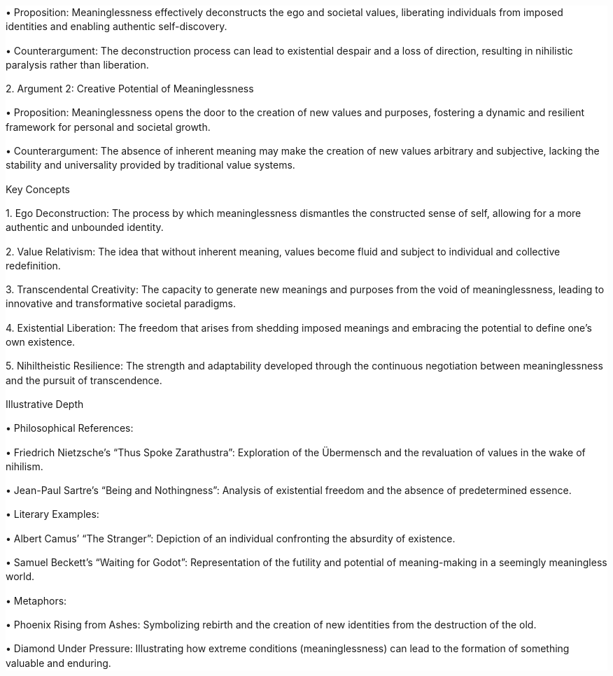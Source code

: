 • Proposition: Meaninglessness effectively deconstructs the ego and societal values, liberating individuals from imposed identities and enabling authentic self-discovery.

• Counterargument: The deconstruction process can lead to existential despair and a loss of direction, resulting in nihilistic paralysis rather than liberation.

2\. Argument 2: Creative Potential of Meaninglessness

• Proposition: Meaninglessness opens the door to the creation of new values and purposes, fostering a dynamic and resilient framework for personal and societal growth.

• Counterargument: The absence of inherent meaning may make the creation of new values arbitrary and subjective, lacking the stability and universality provided by traditional value systems.

  

Key Concepts

  

1\. Ego Deconstruction: The process by which meaninglessness dismantles the constructed sense of self, allowing for a more authentic and unbounded identity.

2\. Value Relativism: The idea that without inherent meaning, values become fluid and subject to individual and collective redefinition.

3\. Transcendental Creativity: The capacity to generate new meanings and purposes from the void of meaninglessness, leading to innovative and transformative societal paradigms.

4\. Existential Liberation: The freedom that arises from shedding imposed meanings and embracing the potential to define one’s own existence.

5\. Nihiltheistic Resilience: The strength and adaptability developed through the continuous negotiation between meaninglessness and the pursuit of transcendence.

  

Illustrative Depth

  

• Philosophical References:

• Friedrich Nietzsche’s “Thus Spoke Zarathustra”: Exploration of the Übermensch and the revaluation of values in the wake of nihilism.

• Jean-Paul Sartre’s “Being and Nothingness”: Analysis of existential freedom and the absence of predetermined essence.

• Literary Examples:

• Albert Camus’ “The Stranger”: Depiction of an individual confronting the absurdity of existence.

• Samuel Beckett’s “Waiting for Godot”: Representation of the futility and potential of meaning-making in a seemingly meaningless world.

• Metaphors:

• Phoenix Rising from Ashes: Symbolizing rebirth and the creation of new identities from the destruction of the old.

• Diamond Under Pressure: Illustrating how extreme conditions (meaninglessness) can lead to the formation of something valuable and enduring.

